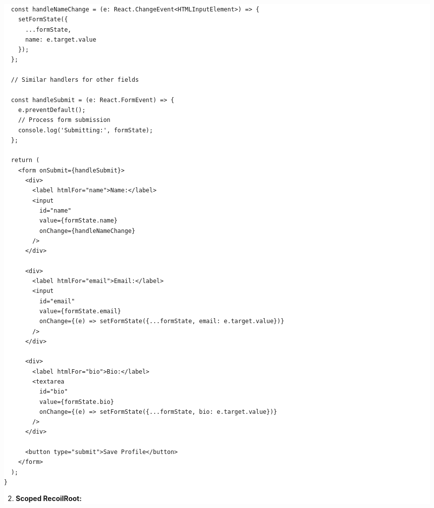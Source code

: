 ```tsx
  const handleNameChange = (e: React.ChangeEvent<HTMLInputElement>) => {
    setFormState({
      ...formState,
      name: e.target.value
    });
  };
  
  // Similar handlers for other fields
  
  const handleSubmit = (e: React.FormEvent) => {
    e.preventDefault();
    // Process form submission
    console.log('Submitting:', formState);
  };
  
  return (
    <form onSubmit={handleSubmit}>
      <div>
        <label htmlFor="name">Name:</label>
        <input
          id="name"
          value={formState.name}
          onChange={handleNameChange}
        />
      </div>
      
      <div>
        <label htmlFor="email">Email:</label>
        <input
          id="email"
          value={formState.email}
          onChange={(e) => setFormState({...formState, email: e.target.value})}
        />
      </div>
      
      <div>
        <label htmlFor="bio">Bio:</label>
        <textarea
          id="bio"
          value={formState.bio}
          onChange={(e) => setFormState({...formState, bio: e.target.value})}
        />
      </div>
      
      <button type="submit">Save Profile</button>
    </form>
  );
}
```

2. **Scoped RecoilRoot:**
